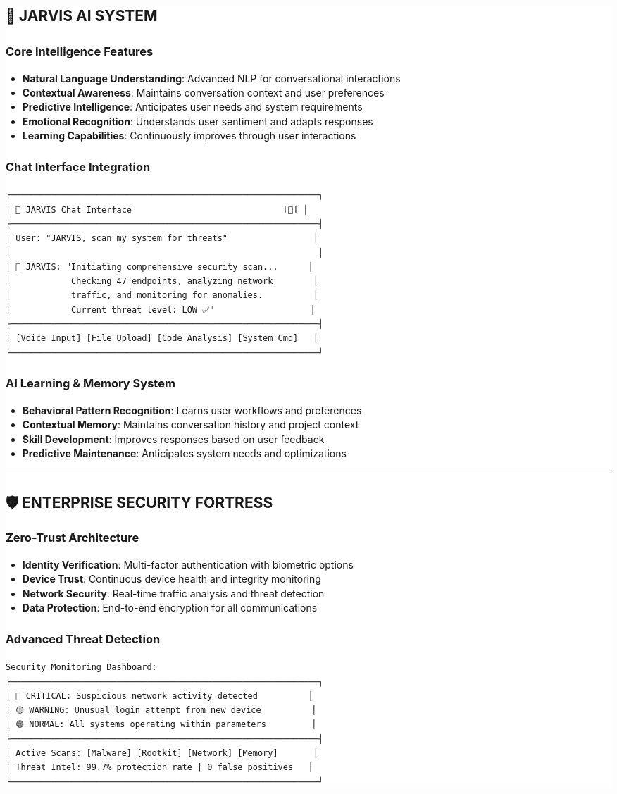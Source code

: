 
## 🤖 **JARVIS AI SYSTEM**

### **Core Intelligence Features**
- **Natural Language Understanding**: Advanced NLP for conversational interactions
- **Contextual Awareness**: Maintains conversation context and user preferences
- **Predictive Intelligence**: Anticipates user needs and system requirements
- **Emotional Recognition**: Understands user sentiment and adapts responses
- **Learning Capabilities**: Continuously improves through user interactions

### **Chat Interface Integration**
```
┌─────────────────────────────────────────────────────────────┐
│ 💬 JARVIS Chat Interface                              [🎤] │
├─────────────────────────────────────────────────────────────┤
│ User: "JARVIS, scan my system for threats"                 │
│                                                             │
│ 🤖 JARVIS: "Initiating comprehensive security scan...      │
│            Checking 47 endpoints, analyzing network        │
│            traffic, and monitoring for anomalies.          │
│            Current threat level: LOW ✅"                   │
├─────────────────────────────────────────────────────────────┤
│ [Voice Input] [File Upload] [Code Analysis] [System Cmd]   │
└─────────────────────────────────────────────────────────────┘
```

### **AI Learning & Memory System**
- **Behavioral Pattern Recognition**: Learns user workflows and preferences
- **Contextual Memory**: Maintains conversation history and project context
- **Skill Development**: Improves responses based on user feedback
- **Predictive Maintenance**: Anticipates system needs and optimizations

---

## 🛡️ **ENTERPRISE SECURITY FORTRESS**

### **Zero-Trust Architecture**
- **Identity Verification**: Multi-factor authentication with biometric options
- **Device Trust**: Continuous device health and integrity monitoring
- **Network Security**: Real-time traffic analysis and threat detection
- **Data Protection**: End-to-end encryption for all communications

### **Advanced Threat Detection**
```
Security Monitoring Dashboard:
┌─────────────────────────────────────────────────────────────┐
│ 🔴 CRITICAL: Suspicious network activity detected          │
│ 🟡 WARNING: Unusual login attempt from new device          │
│ 🟢 NORMAL: All systems operating within parameters         │
├─────────────────────────────────────────────────────────────┤
│ Active Scans: [Malware] [Rootkit] [Network] [Memory]       │
│ Threat Intel: 99.7% protection rate | 0 false positives   │
└─────────────────────────────────────────────────────────────┘
```
